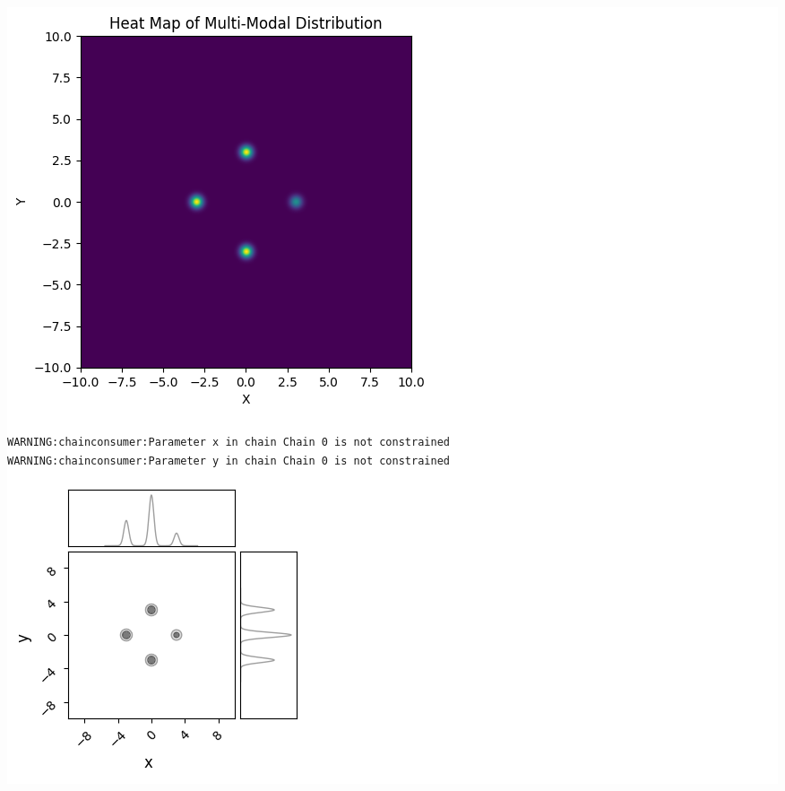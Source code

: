   
      
![png](output_3_0.png)  
      
  
  
    WARNING:chainconsumer:Parameter x in chain Chain 0 is not constrained  
    WARNING:chainconsumer:Parameter y in chain Chain 0 is not constrained  
  
  
  
      
![png](output_3_2.png)  
      
  
  